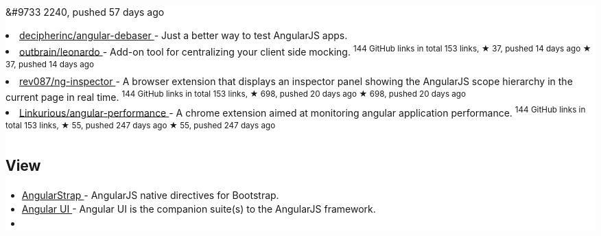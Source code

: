    &#9733 2240, pushed 57 days ago
  </sup>
 </li>
 <li>
  <a href="https://github.com/decipherinc/angular-debaser/">
   decipherinc/angular-debaser
  </a>
  - Just a better way to test AngularJS apps.
 </li>
 <li>
  <a href="https://github.com/outbrain/Leonardo">
   outbrain/leonardo
  </a>
  - Add-on tool for centralizing your client side mocking.
  <sup>
   144 GitHub links in total 153 links, ★ 37, pushed 14 days ago
  </sup>
  <sup>
   &#9733 37, pushed 14 days ago
  </sup>
 </li>
 <li>
  <a href="https://github.com/rev087/ng-inspector">
   rev087/ng-inspector
  </a>
  - A browser extension that displays an inspector panel showing the AngularJS scope hierarchy in the current page in real time.
  <sup>
   144 GitHub links in total 153 links, ★ 698, pushed 20 days ago
  </sup>
  <sup>
   &#9733 698, pushed 20 days ago
  </sup>
 </li>
 <li>
  <a href="https://github.com/Linkurious/angular-performance">
   Linkurious/angular-performance
  </a>
  - A chrome extension aimed at monitoring angular application performance.
  <sup>
   144 GitHub links in total 153 links, ★ 55, pushed 247 days ago
  </sup>
  <sup>
   &#9733 55, pushed 247 days ago
  </sup>
 </li>
</ul>
<h2>
 View
</h2>
<ul>
 <li>
  <a href="http://mgcrea.github.io/angular-strap/">
   AngularStrap
  </a>
  - AngularJS native directives for Bootstrap.
 </li>
 <li>
  <a href="http://angular-ui.github.io/">
   Angular UI
  </a>
  - Angular UI is the companion suite(s) to the AngularJS framework.
 </li>
 <li>